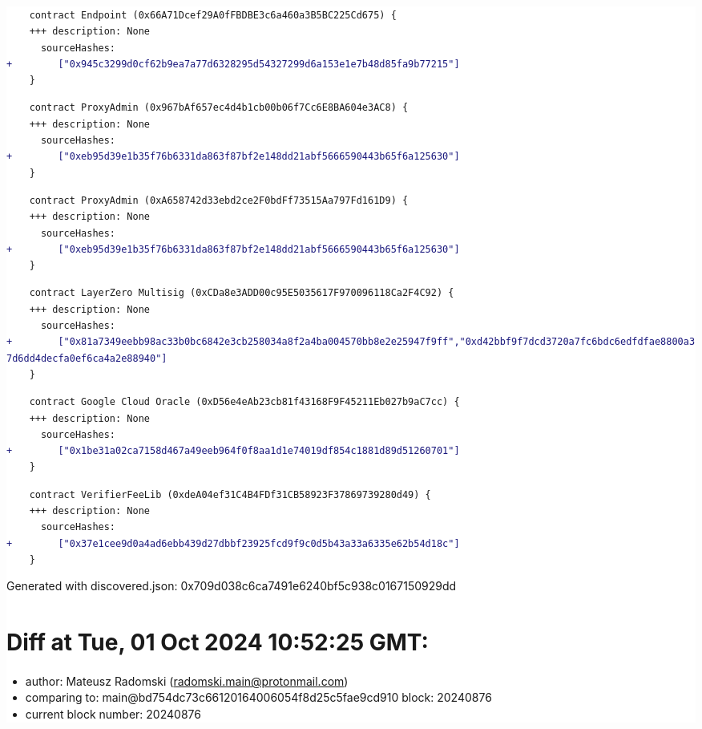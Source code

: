 ```diff
    contract Endpoint (0x66A71Dcef29A0fFBDBE3c6a460a3B5BC225Cd675) {
    +++ description: None
      sourceHashes:
+        ["0x945c3299d0cf62b9ea7a77d6328295d54327299d6a153e1e7b48d85fa9b77215"]
    }
```

```diff
    contract ProxyAdmin (0x967bAf657ec4d4b1cb00b06f7Cc6E8BA604e3AC8) {
    +++ description: None
      sourceHashes:
+        ["0xeb95d39e1b35f76b6331da863f87bf2e148dd21abf5666590443b65f6a125630"]
    }
```

```diff
    contract ProxyAdmin (0xA658742d33ebd2ce2F0bdFf73515Aa797Fd161D9) {
    +++ description: None
      sourceHashes:
+        ["0xeb95d39e1b35f76b6331da863f87bf2e148dd21abf5666590443b65f6a125630"]
    }
```

```diff
    contract LayerZero Multisig (0xCDa8e3ADD00c95E5035617F970096118Ca2F4C92) {
    +++ description: None
      sourceHashes:
+        ["0x81a7349eebb98ac33b0bc6842e3cb258034a8f2a4ba004570bb8e2e25947f9ff","0xd42bbf9f7dcd3720a7fc6bdc6edfdfae8800a37d6dd4decfa0ef6ca4a2e88940"]
    }
```

```diff
    contract Google Cloud Oracle (0xD56e4eAb23cb81f43168F9F45211Eb027b9aC7cc) {
    +++ description: None
      sourceHashes:
+        ["0x1be31a02ca7158d467a49eeb964f0f8aa1d1e74019df854c1881d89d51260701"]
    }
```

```diff
    contract VerifierFeeLib (0xdeA04ef31C4B4FDf31CB58923F37869739280d49) {
    +++ description: None
      sourceHashes:
+        ["0x37e1cee9d0a4ad6ebb439d27dbbf23925fcd9f9c0d5b43a33a6335e62b54d18c"]
    }
```

Generated with discovered.json: 0x709d038c6ca7491e6240bf5c938c0167150929dd

# Diff at Tue, 01 Oct 2024 10:52:25 GMT:

- author: Mateusz Radomski (<radomski.main@protonmail.com>)
- comparing to: main@bd754dc73c66120164006054f8d25c5fae9cd910 block: 20240876
- current block number: 20240876
